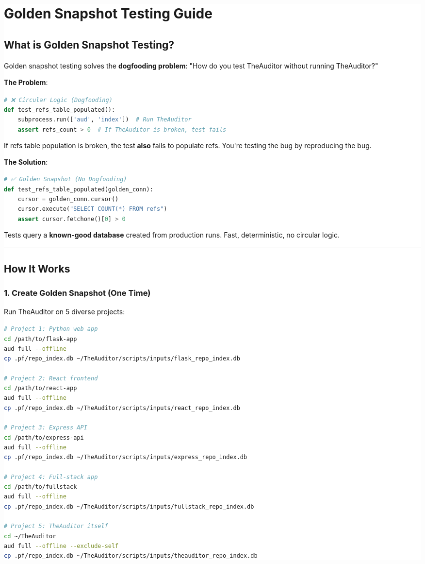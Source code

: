 # Golden Snapshot Testing Guide

## What is Golden Snapshot Testing?

Golden snapshot testing solves the **dogfooding problem**: "How do you test TheAuditor without running TheAuditor?"

**The Problem**:
```python
# ❌ Circular Logic (Dogfooding)
def test_refs_table_populated():
    subprocess.run(['aud', 'index'])  # Run TheAuditor
    assert refs_count > 0  # If TheAuditor is broken, test fails
```

If refs table population is broken, the test **also** fails to populate refs. You're testing the bug by reproducing the bug.

**The Solution**:
```python
# ✅ Golden Snapshot (No Dogfooding)
def test_refs_table_populated(golden_conn):
    cursor = golden_conn.cursor()
    cursor.execute("SELECT COUNT(*) FROM refs")
    assert cursor.fetchone()[0] > 0
```

Tests query a **known-good database** created from production runs. Fast, deterministic, no circular logic.

---

## How It Works

### 1. Create Golden Snapshot (One Time)

Run TheAuditor on 5 diverse projects:

```bash
# Project 1: Python web app
cd /path/to/flask-app
aud full --offline
cp .pf/repo_index.db ~/TheAuditor/scripts/inputs/flask_repo_index.db

# Project 2: React frontend
cd /path/to/react-app
aud full --offline
cp .pf/repo_index.db ~/TheAuditor/scripts/inputs/react_repo_index.db

# Project 3: Express API
cd /path/to/express-api
aud full --offline
cp .pf/repo_index.db ~/TheAuditor/scripts/inputs/express_repo_index.db

# Project 4: Full-stack app
cd /path/to/fullstack
aud full --offline
cp .pf/repo_index.db ~/TheAuditor/scripts/inputs/fullstack_repo_index.db

# Project 5: TheAuditor itself
cd ~/TheAuditor
aud full --offline --exclude-self
cp .pf/repo_index.db ~/TheAuditor/scripts/inputs/theauditor_repo_index.db
```
